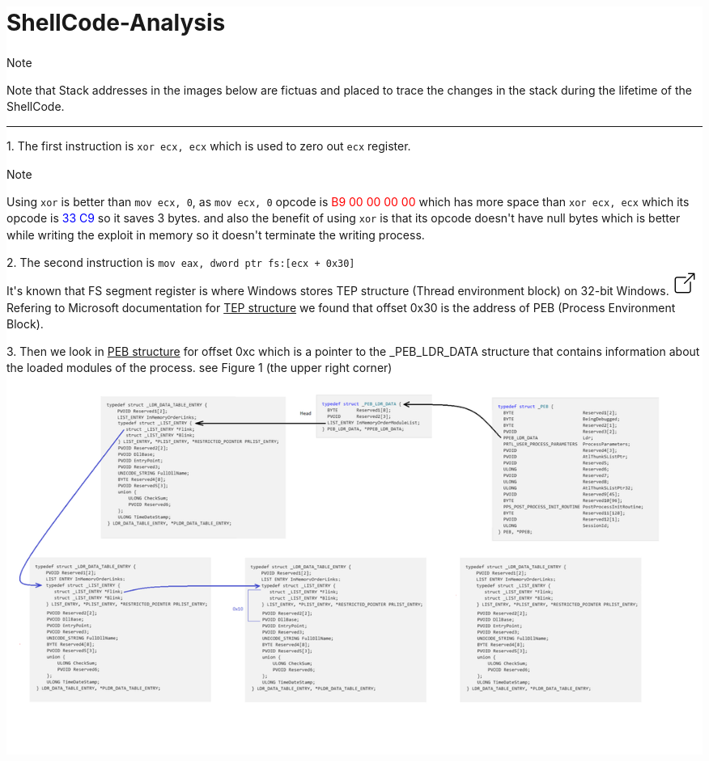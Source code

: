 # ShellCode-Analysis

> [!NOTE]
> Note that Stack addresses in the images below are fictuas and placed to trace the changes in the stack during the lifetime of the ShellCode.

***

1\. The first instruction is `xor ecx, ecx` which is used to zero out `ecx` register.

> [!NOTE]
> Using `xor` is better than `mov ecx, 0`, as `mov ecx, 0` opcode is <span style="color:red">B9 00 00 00 00</span> which has more space than `xor ecx, ecx` which its opcode is <span style="color:blue">33 C9</span> so it saves 3 bytes. and also the benefit of using `xor` is that its opcode doesn't have null bytes which is better while writing the exploit in memory so it doesn't terminate the writing process.

2\. The second instruction is `mov eax, dword ptr fs:[ecx + 0x30]`<br>
It's known that FS segment register is where Windows stores TEP structure (Thread environment block) on 32-bit Windows. [![link](./images/icons8-external-link-15.svg)][FS_Segment_Register]<br>
Refering to Microsoft documentation for [TEP structure] we found that offset 0x30 is the address of PEB (Process Environment Block).

3\. Then we look in [PEB structure] for offset 0xc which is a pointer to the  _PEB_LDR_DATA  structure that contains information about the loaded modules of the process. see Figure 1 (the upper right corner)

<img src="./images/Figure_01.png" />


[FS_Segment_Register]: https://en.wikipedia.org/wiki/Win32_Thread_Information_Block
[TEP structure]: https://learn.microsoft.com/en-us/windows/win32/api/winternl/ns-winternl-teb
[PEB structure]: https://learn.microsoft.com/en-us/windows/win32/api/winternl/ns-winternl-peb
[_PEB_LDR_DATA]: https://learn.microsoft.com/en-us/windows/win32/api/winternl/ns-winternl-peb_ldr_data
[URL]: https://learn.microsoft.com/en-us/windows-hardware/drivers/debugger/debugger-command-program-examples#walking-the-ldr_data_table_entry-list
[PE-File-Format-Offsets]: http://www.sunshine2k.de/reversing/tuts/tut_pe.htm
[ExportDirectory]: https://learn.microsoft.com/en-us/windows/win32/debug/pe-format#export-directory-table
[GetProcAddress]: https://learn.microsoft.com/en-us/windows/win32/api/libloaderapi/nf-libloaderapi-getprocaddress
[calling convention]: https://learn.microsoft.com/en-us/cpp/cpp/stdcall?view=msvc-170
[URLDownloadToFileA]: https://learn.microsoft.com/en-us/previous-versions/windows/internet-explorer/ie-developer/platform-apis/ms775123(v=vs.85)
[WinExec]: https://learn.microsoft.com/en-us/windows/win32/api/winbase/nf-winbase-winexec
[optional parameter]: https://learn.microsoft.com/en-us/windows/win32/api/winuser/nf-winuser-showwindow